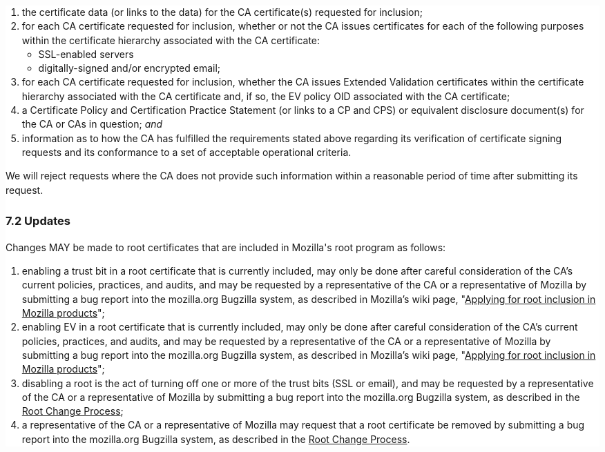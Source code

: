 1.  the certificate data (or links to the data) for the CA
    certificate(s) requested for inclusion;
2.  for each CA certificate requested for inclusion, whether or not
    the CA issues certificates for each of the following purposes
    within the certificate hierarchy associated with the CA
    certificate:
    * SSL-enabled servers
    * digitally-signed and/or encrypted email;
3.  for each CA certificate requested for inclusion, whether the CA
    issues Extended Validation certificates within the certificate hierarchy
    associated with the CA certificate and, if so, the EV policy
    OID associated with the CA certificate;
4.  a Certificate Policy and Certification Practice Statement (or
    links to a CP and CPS) or equivalent disclosure document(s)
    for the CA or CAs in question; *and*
5.  information as to how the CA has fulfilled the requirements
    stated above regarding its verification of certificate signing
    requests and its conformance to a set of acceptable operational
    criteria.

We will reject requests where the CA does not provide such
information within a reasonable period of time after submitting its
request.

### 7.2 Updates ###

Changes MAY be made to root certificates that are included in
Mozilla's root program as follows:

1.  enabling a trust bit in a root certificate that is currently
    included, may only be done after careful consideration of the
    CA’s current policies, practices, and audits,
    and may be requested by a representative of the CA or a
    representative of Mozilla by submitting a bug report into the
    mozilla.org Bugzilla system, as described in Mozilla’s wiki
    page, "[Applying for root inclusion in Mozilla products][How-To-Apply]";
2.  enabling EV in a root certificate that is currently included,
    may only be done after careful consideration of the CA’s current
    policies, practices, and audits,
    and may be requested by a representative of the CA or a
    representative of Mozilla by submitting a bug report into the
    mozilla.org Bugzilla system, as described in Mozilla’s wiki
    page, "[Applying for root inclusion in Mozilla products][How-To-Apply]";
3.  disabling a root is the act of turning off one or more of the
    trust bits (SSL or email), and may be
    requested by a representative of the CA or a representative of
    Mozilla by submitting a bug report into the mozilla.org Bugzilla
    system, as described in the [Root Change Process][Root-Changes];
4.  a representative of the CA or a representative of Mozilla may
    request that a root certificate be removed by submitting a bug
    report into the mozilla.org Bugzilla system, as described in the
    [Root Change Process][Root-Changes].


[Email-Us]:         mailto:certificates@mozilla.org
[CA-Cert-Module]:   https://wiki.mozilla.org/Modules/Activities#CA_Certificates
[CA-Policy-Module]: https://wiki.mozilla.org/Modules/Activities#Mozilla_CA_Certificate_Policy
[Gov-Module]:       https://wiki.mozilla.org/Modules/Activities#Governance
[MDSP]:             https://www.mozilla.org/about/forums/#dev-security-policy
[EVGLs]:            https://cabforum.org/extended-validation/
[BRs]:              https://cabforum.org/baseline-requirements-documents/
[NSGs]:             https://cabforum.org/network-security/
[ETSI-101-456]:     http://www.etsi.org/deliver/etsi_ts/101400_101499/101456/01.04.03_60/ts_101456v010403p.pdf
[ETSI-102-042]:     http://www.etsi.org/deliver/etsi_ts/102000_102099/102042/02.03.01_60/ts_102042v020301p.pdf
[ETSI-319-411-1]:   http://www.etsi.org/deliver/etsi_en/319400_319499/31941101/01.01.01_60/en_31941101v010101p.pdf
[ETSI-319-411-2]:   http://www.etsi.org/deliver/etsi_en/319400_319499/31941102/02.01.01_60/en_31941102v020101p.pdf
[WebTrust-2.0]:     http://www.webtrust.org/homepage-documents/item54279.pdf
[WebTrust-BRs]:     http://www.webtrust.org/principles-and-criteria/docs/item83987.pdf
[WebTrust-For-CAs]: http://www.webtrust.org/homepage-documents/item27839.aspx
[WebTrust-EV]:      http://www.webtrust.org/homepage-documents/item79807.pdf
[CC-BY]:            https://creativecommons.org/licenses/by/4.0/
[CC-BY-SA]:         https://creativecommons.org/licenses/by-sa/4.0/
[CC-BY-ND]:         https://creativecommons.org/licenses/by-nd/4.0/
[CC-0]:             https://creativecommons.org/publicdomain/zero/1.0/
[CCADB-Policy]:     http://ccadb.org/policy
[5280-6.1.4]:       http://tools.ietf.org/html/rfc5280#section-6.1.4
[5280-4.2.1.12]:    http://tools.ietf.org/html/rfc5280#section-4.2.1.12
[CA-Cert-Bug]:      https://bugzilla.mozilla.org/enter_bug.cgi?product=mozilla.org&amp;component=CA%20Certificates
[How-To-Apply]:     https://wiki.mozilla.org/CA/Application_Process
[Root-Changes]:     https://wiki.mozilla.org/CA:Root_Change_Process
[Sec-Bugs]:         https://bugzilla.mozilla.org/enter_bug.cgi?product=NSS&component=CA%20Certificate%20Mis-Issuance&groups=crypto-core-security
[Material-Change]:  http://legal-dictionary.thefreedictionary.com/Material+Changes
